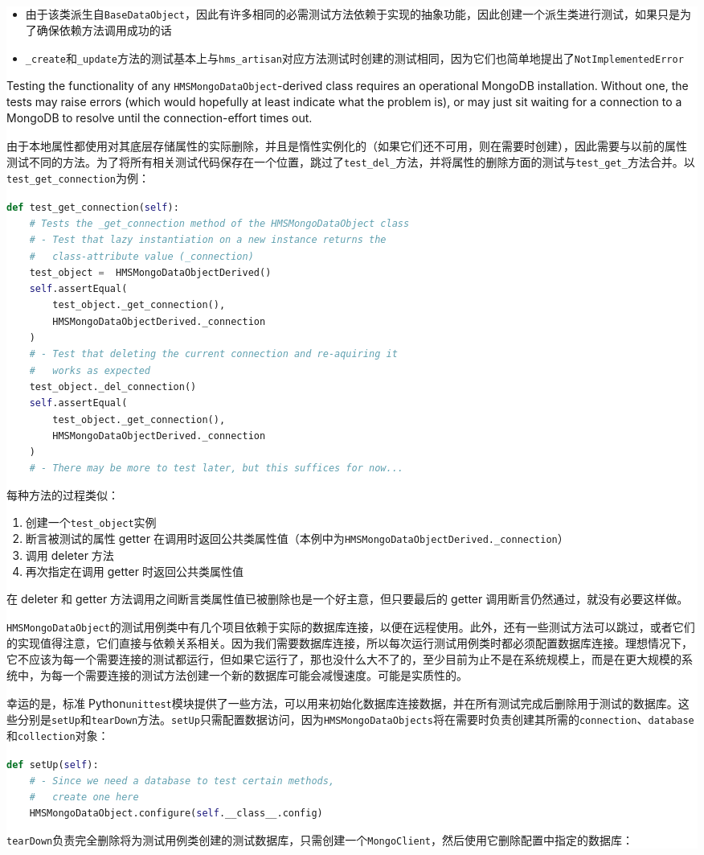 *   由于该类派生自`BaseDataObject`，因此有许多相同的必需测试方法依赖于实现的抽象功能，因此创建一个派生类进行测试，如果只是为了确保依赖方法调用成功的话

*   `_create`和`_update`方法的测试基本上与`hms_artisan`对应方法测试时创建的测试相同，因为它们也简单地提出了`NotImplementedError`

Testing the functionality of any `HMSMongoDataObject`-derived class requires an operational MongoDB installation. Without one, the tests may raise errors (which would hopefully at least indicate what the problem is), or may just sit waiting for a connection to a MongoDB to resolve until the connection-effort times out.

由于本地属性都使用对其底层存储属性的实际删除，并且是惰性实例化的（如果它们还不可用，则在需要时创建），因此需要与以前的属性测试不同的方法。为了将所有相关测试代码保存在一个位置，跳过了`test_del_`方法，并将属性的删除方面的测试与`test_get_`方法合并。以`test_get_connection`为例：

```py
def test_get_connection(self):
    # Tests the _get_connection method of the HMSMongoDataObject class
    # - Test that lazy instantiation on a new instance returns the 
    #   class-attribute value (_connection)
    test_object =  HMSMongoDataObjectDerived()
    self.assertEqual(
        test_object._get_connection(), 
        HMSMongoDataObjectDerived._connection
    )
    # - Test that deleting the current connection and re-aquiring it 
    #   works as expected
    test_object._del_connection()
    self.assertEqual(
        test_object._get_connection(), 
        HMSMongoDataObjectDerived._connection
    )
    # - There may be more to test later, but this suffices for now...
```

每种方法的过程类似：

1.  创建一个`test_object`实例
2.  断言被测试的属性 getter 在调用时返回公共类属性值（本例中为`HMSMongoDataObjectDerived._connection`）
3.  调用 deleter 方法
4.  再次指定在调用 getter 时返回公共类属性值

在 deleter 和 getter 方法调用之间断言类属性值已被删除也是一个好主意，但只要最后的 getter 调用断言仍然通过，就没有必要这样做。

`HMSMongoDataObject`的测试用例类中有几个项目依赖于实际的数据库连接，以便在远程使用。此外，还有一些测试方法可以跳过，或者它们的实现值得注意，它们直接与依赖关系相关。因为我们需要数据库连接，所以每次运行测试用例类时都必须配置数据库连接。理想情况下，它不应该为每一个需要连接的测试都运行，但如果它运行了，那也没什么大不了的，至少目前为止不是在系统规模上，而是在更大规模的系统中，为每一个需要连接的测试方法创建一个新的数据库可能会减慢速度。可能是实质性的。

幸运的是，标准 Python`unittest`模块提供了一些方法，可以用来初始化数据库连接数据，并在所有测试完成后删除用于测试的数据库。这些分别是`setUp`和`tearDown`方法。`setUp`只需配置数据访问，因为`HMSMongoDataObjects`将在需要时负责创建其所需的`connection`、`database`和`collection`对象：

```py
def setUp(self):
    # - Since we need a database to test certain methods, 
    #   create one here
    HMSMongoDataObject.configure(self.__class__.config)
```

`tearDown`负责完全删除将为测试用例类创建的测试数据库，只需创建一个`MongoClient`，然后使用它删除配置中指定的数据库：
